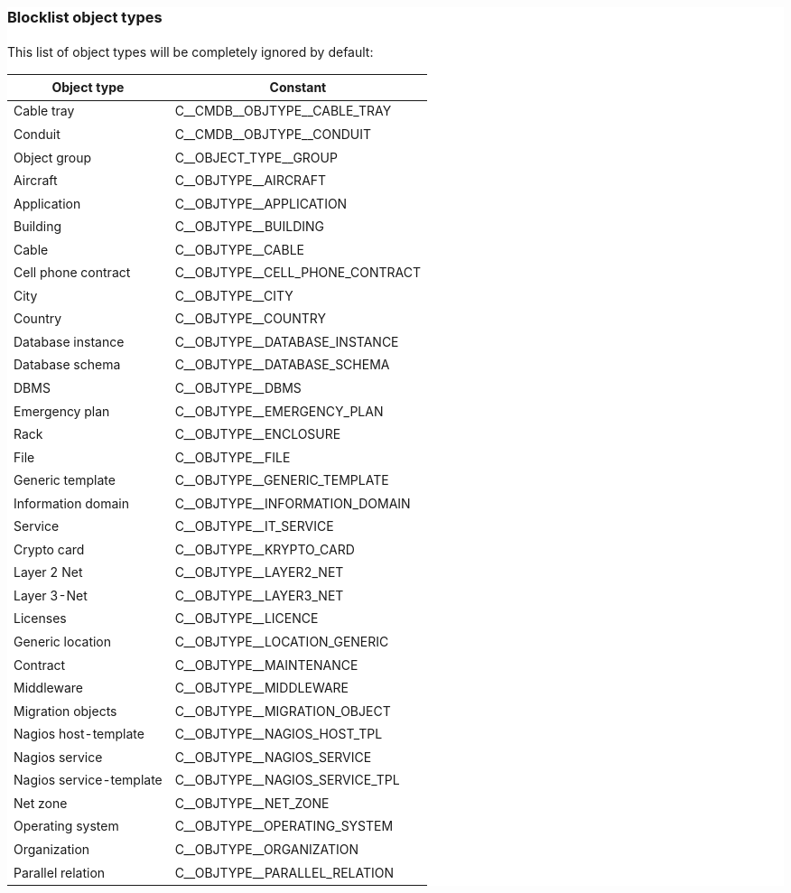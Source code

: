 ### Blocklist object types

This list of object types will be completely ignored by default:

| Object type             | Constant                        |
| ----------------------- | ------------------------------- |
| Cable tray              | C__CMDB__OBJTYPE__CABLE_TRAY    |
| Conduit                 | C__CMDB__OBJTYPE__CONDUIT       |
| Object group            | C__OBJECT_TYPE__GROUP           |
| Aircraft                | C__OBJTYPE__AIRCRAFT            |
| Application             | C__OBJTYPE__APPLICATION         |
| Building                | C__OBJTYPE__BUILDING            |
| Cable                   | C__OBJTYPE__CABLE               |
| Cell phone contract     | C__OBJTYPE__CELL_PHONE_CONTRACT |
| City                    | C__OBJTYPE__CITY                |
| Country                 | C__OBJTYPE__COUNTRY             |
| Database instance       | C__OBJTYPE__DATABASE_INSTANCE   |
| Database schema         | C__OBJTYPE__DATABASE_SCHEMA     |
| DBMS                    | C__OBJTYPE__DBMS                |
| Emergency plan          | C__OBJTYPE__EMERGENCY_PLAN      |
| Rack                    | C__OBJTYPE__ENCLOSURE           |
| File                    | C__OBJTYPE__FILE                |
| Generic template        | C__OBJTYPE__GENERIC_TEMPLATE    |
| Information domain      | C__OBJTYPE__INFORMATION_DOMAIN  |
| Service                 | C__OBJTYPE__IT_SERVICE          |
| Crypto card             | C__OBJTYPE__KRYPTO_CARD         |
| Layer 2 Net             | C__OBJTYPE__LAYER2_NET          |
| Layer 3-Net             | C__OBJTYPE__LAYER3_NET          |
| Licenses                | C__OBJTYPE__LICENCE             |
| Generic location        | C__OBJTYPE__LOCATION_GENERIC    |
| Contract                | C__OBJTYPE__MAINTENANCE         |
| Middleware              | C__OBJTYPE__MIDDLEWARE          |
| Migration objects       | C__OBJTYPE__MIGRATION_OBJECT    |
| Nagios host-template    | C__OBJTYPE__NAGIOS_HOST_TPL     |
| Nagios service          | C__OBJTYPE__NAGIOS_SERVICE      |
| Nagios service-template | C__OBJTYPE__NAGIOS_SERVICE_TPL  |
| Net zone                | C__OBJTYPE__NET_ZONE            |
| Operating system        | C__OBJTYPE__OPERATING_SYSTEM    |
| Organization            | C__OBJTYPE__ORGANIZATION        |
| Parallel relation       | C__OBJTYPE__PARALLEL_RELATION   |